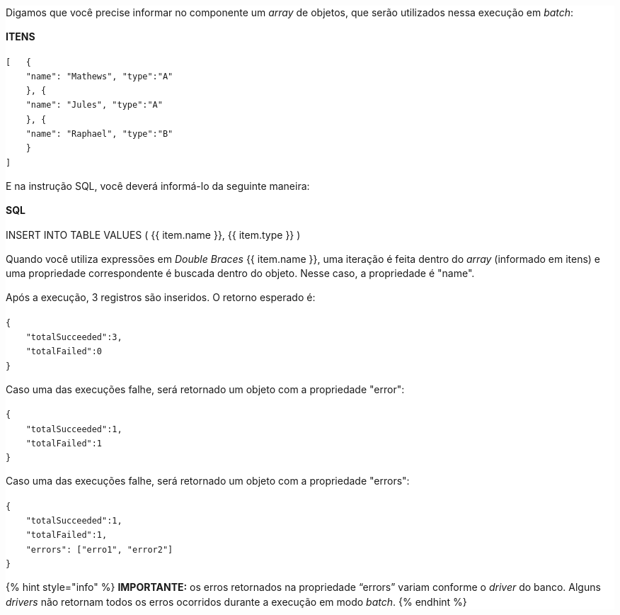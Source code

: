 Digamos que você precise informar no componente um _array_ de objetos, que serão utilizados nessa execução em _batch_:

**ITENS**

```
[   { 
    "name": "Mathews", "type":"A"
    }, { 
    "name": "Jules", "type":"A"
    }, { 
    "name": "Raphael", "type":"B"
    } 
]
```

E na instrução SQL, você deverá informá-lo da seguinte maneira:

**SQL**

INSERT INTO TABLE VALUES ( \{{ item.name \}}, \{{ item.type \}} )

Quando você utiliza expressões em _Double Braces_ \{{ item.name \}}, uma iteração é feita dentro do _array_ (informado em itens) e uma propriedade correspondente é buscada dentro do objeto. Nesse caso, a propriedade é "name".

Após a execução, 3 registros são inseridos. O retorno esperado é:

```
{ 
    "totalSucceeded":3, 
    "totalFailed":0 
}
```

Caso uma das execuções falhe, será retornado um objeto com a propriedade "error":

```
{ 
    "totalSucceeded":1, 
    "totalFailed":1 
}
```

Caso uma das execuções falhe, será retornado um objeto com a propriedade "errors":

```
{ 
    "totalSucceeded":1, 
    "totalFailed":1,
    "errors": ["erro1", "error2"]
}
```

{% hint style="info" %}
**IMPORTANTE:** os erros retornados na propriedade “errors” variam conforme o _driver_ do banco. Alguns _drivers_ não retornam todos os erros ocorridos durante a execução em modo _batch_.
{% endhint %}
